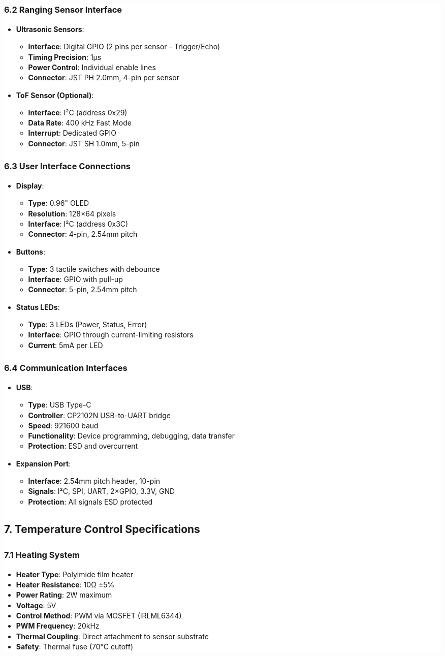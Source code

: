### 6.2 Ranging Sensor Interface
- **Ultrasonic Sensors**:
  - **Interface**: Digital GPIO (2 pins per sensor - Trigger/Echo)
  - **Timing Precision**: 1µs
  - **Power Control**: Individual enable lines
  - **Connector**: JST PH 2.0mm, 4-pin per sensor

- **ToF Sensor (Optional)**:
  - **Interface**: I²C (address 0x29)
  - **Data Rate**: 400 kHz Fast Mode
  - **Interrupt**: Dedicated GPIO
  - **Connector**: JST SH 1.0mm, 5-pin

### 6.3 User Interface Connections
- **Display**:
  - **Type**: 0.96" OLED
  - **Resolution**: 128×64 pixels
  - **Interface**: I²C (address 0x3C)
  - **Connector**: 4-pin, 2.54mm pitch

- **Buttons**:
  - **Type**: 3 tactile switches with debounce
  - **Interface**: GPIO with pull-up
  - **Connector**: 5-pin, 2.54mm pitch

- **Status LEDs**:
  - **Type**: 3 LEDs (Power, Status, Error)
  - **Interface**: GPIO through current-limiting resistors
  - **Current**: 5mA per LED

### 6.4 Communication Interfaces
- **USB**:
  - **Type**: USB Type-C
  - **Controller**: CP2102N USB-to-UART bridge
  - **Speed**: 921600 baud
  - **Functionality**: Device programming, debugging, data transfer
  - **Protection**: ESD and overcurrent

- **Expansion Port**:
  - **Interface**: 2.54mm pitch header, 10-pin
  - **Signals**: I²C, SPI, UART, 2×GPIO, 3.3V, GND
  - **Protection**: All signals ESD protected

## 7. Temperature Control Specifications

### 7.1 Heating System
- **Heater Type**: Polyimide film heater
- **Heater Resistance**: 10Ω ±5%
- **Power Rating**: 2W maximum
- **Voltage**: 5V
- **Control Method**: PWM via MOSFET (IRLML6344)
- **PWM Frequency**: 20kHz
- **Thermal Coupling**: Direct attachment to sensor substrate
- **Safety**: Thermal fuse (70°C cutoff)
